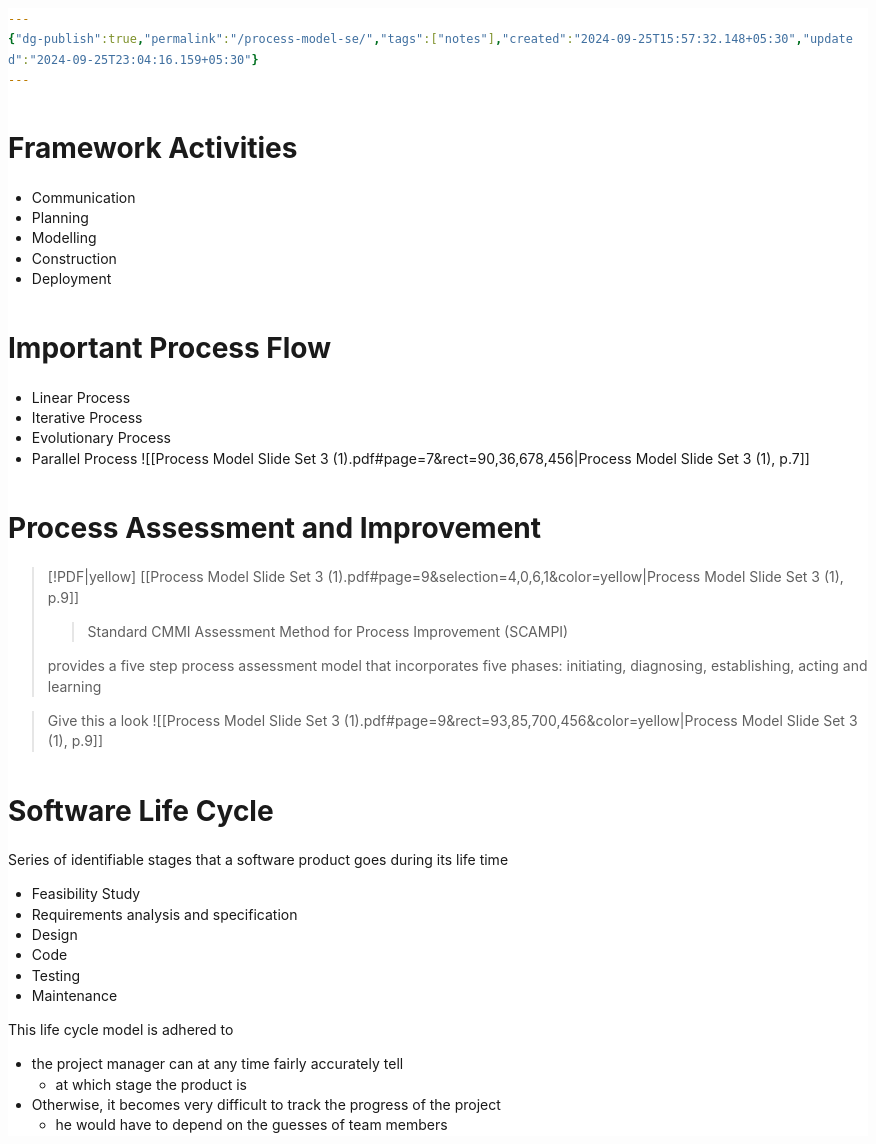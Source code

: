 ```yaml
---
{"dg-publish":true,"permalink":"/process-model-se/","tags":["notes"],"created":"2024-09-25T15:57:32.148+05:30","updated":"2024-09-25T23:04:16.159+05:30"}
---
```


# Framework Activities
- Communication
- Planning
- Modelling
- Construction
- Deployment
# Important Process Flow
- Linear Process
- Iterative Process
- Evolutionary Process
- Parallel Process
![[Process Model Slide Set 3 (1).pdf#page=7&rect=90,36,678,456|Process Model Slide Set 3 (1), p.7]]
# Process Assessment and Improvement
> [!PDF|yellow] [[Process Model Slide Set 3 (1).pdf#page=9&selection=4,0,6,1&color=yellow|Process Model Slide Set 3 (1), p.9]]
> > Standard CMMI Assessment Method for Process Improvement (SCAMPI) 
> 
> provides a five step process assessment model that incorporates five phases: initiating, diagnosing, establishing, acting and learning


> Give this a look
![[Process Model Slide Set 3 (1).pdf#page=9&rect=93,85,700,456&color=yellow|Process Model Slide Set 3 (1), p.9]]

# Software Life Cycle
Series of identifiable stages that a software product goes during its life time
- Feasibility Study
- Requirements analysis and specification
- Design
- Code
- Testing
- Maintenance

This life cycle model is adhered to
- the project manager can at any time fairly accurately tell
	- at which stage the product is
- Otherwise, it becomes very difficult to track the progress of the project
	- he would have to depend on the guesses of team members
